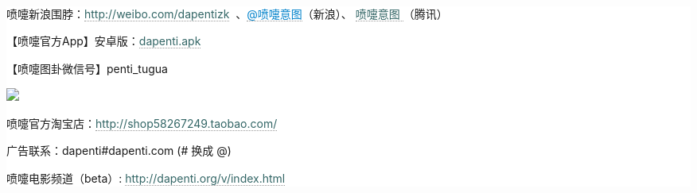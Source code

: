 <p>喷嚏新浪围脖：<a style="BORDER-BOTTOM: rgb(153,153,153) 1px dotted; BACKGROUND-COLOR: transparent; COLOR: rgb(51,102,102); TEXT-DECORATION: none" href="http://weibo.com/dapentizk"><font color="#336666">http://weibo.com/dapentizk</font></a>&#160; 、<a style="BORDER-BOTTOM: rgb(153,153,153) 1px dotted; BACKGROUND-COLOR: transparent; COLOR: rgb(51,102,102); TEXT-DECORATION: none" href="http://weibo.com/2379450280" target="_blank"><font color="#0082cb">@喷嚏意图</font></a>（新浪）、&#160;<a style="BORDER-BOTTOM: rgb(153,153,153) 1px dotted; BACKGROUND-COLOR: transparent; COLOR: rgb(51,102,102); TEXT-DECORATION: none" href="http://t.qq.com/pentiyitu" target="_blank"><font color="#336666">喷嚏意图<span class="Apple-converted-space">&#160;</span></font></a>（腾讯）</p>
<p>【喷嚏官方App】安卓版：<a style="BORDER-BOTTOM: rgb(153,153,153) 1px dotted; BACKGROUND-COLOR: transparent; COLOR: rgb(51,102,102); TEXT-DECORATION: none" href="app/dapenti.apk"><font color="#336666">dapenti.apk</font></a></p>
<p>【喷嚏图卦微信号】<span style="MARGIN-RIGHT: 10px">penti_tugua</span></p>
<p><img style="BORDER-BOTTOM-COLOR: rgb(0,0,0); BORDER-RIGHT-WIDTH: 0px; BORDER-TOP-COLOR: rgb(0,0,0); BORDER-BOTTOM-WIDTH: 0px; BORDER-RIGHT-COLOR: rgb(0,0,0); BORDER-LEFT-COLOR: rgb(0,0,0); BORDER-LEFT-WIDTH: 0px" border="0" src="http://imgs.dapenti.org:88/dapenti/CcMqMpRg/XY6Yw.jpg"></p>
<p>喷嚏官方淘宝店：<a style="BORDER-BOTTOM: rgb(153,153,153) 1px dotted; BACKGROUND-COLOR: transparent; COLOR: rgb(51,102,102); TEXT-DECORATION: none" href="http://shop58267249.taobao.com/"><font color="#336666">http://shop58267249.taobao.com/</font></a></p>
<p>广告联系：dapenti#dapenti.com (# 换成 @)</p>
<p>喷嚏电影频道（beta）:<span class="Apple-converted-space">&#160;</span><a style="BORDER-BOTTOM: rgb(153,153,153) 1px dotted; BACKGROUND-COLOR: transparent; COLOR: rgb(51,102,102); TEXT-DECORATION: none" href="http://dapenti.org/v/index.html"><font color="#336666">http://dapenti.org/v/index.html</font></a>&#160;</p>
</div>
</div>
